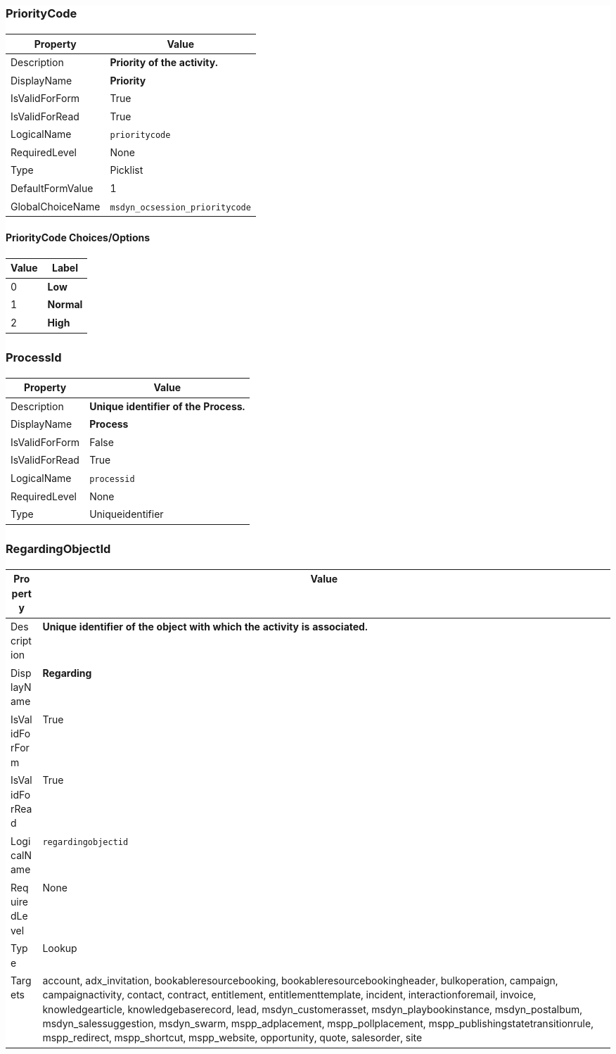 ### <a name="BKMK_PriorityCode"></a> PriorityCode

|Property|Value|
|---|---|
|Description|**Priority of the activity.**|
|DisplayName|**Priority**|
|IsValidForForm|True|
|IsValidForRead|True|
|LogicalName|`prioritycode`|
|RequiredLevel|None|
|Type|Picklist|
|DefaultFormValue|1|
|GlobalChoiceName|`msdyn_ocsession_prioritycode`|

#### PriorityCode Choices/Options

|Value|Label|
|---|---|
|0|**Low**|
|1|**Normal**|
|2|**High**|

### <a name="BKMK_ProcessId"></a> ProcessId

|Property|Value|
|---|---|
|Description|**Unique identifier of the Process.**|
|DisplayName|**Process**|
|IsValidForForm|False|
|IsValidForRead|True|
|LogicalName|`processid`|
|RequiredLevel|None|
|Type|Uniqueidentifier|

### <a name="BKMK_RegardingObjectId"></a> RegardingObjectId

|Property|Value|
|---|---|
|Description|**Unique identifier of the object with which the activity is associated.**|
|DisplayName|**Regarding**|
|IsValidForForm|True|
|IsValidForRead|True|
|LogicalName|`regardingobjectid`|
|RequiredLevel|None|
|Type|Lookup|
|Targets|account, adx_invitation, bookableresourcebooking, bookableresourcebookingheader, bulkoperation, campaign, campaignactivity, contact, contract, entitlement, entitlementtemplate, incident, interactionforemail, invoice, knowledgearticle, knowledgebaserecord, lead, msdyn_customerasset, msdyn_playbookinstance, msdyn_postalbum, msdyn_salessuggestion, msdyn_swarm, mspp_adplacement, mspp_pollplacement, mspp_publishingstatetransitionrule, mspp_redirect, mspp_shortcut, mspp_website, opportunity, quote, salesorder, site|